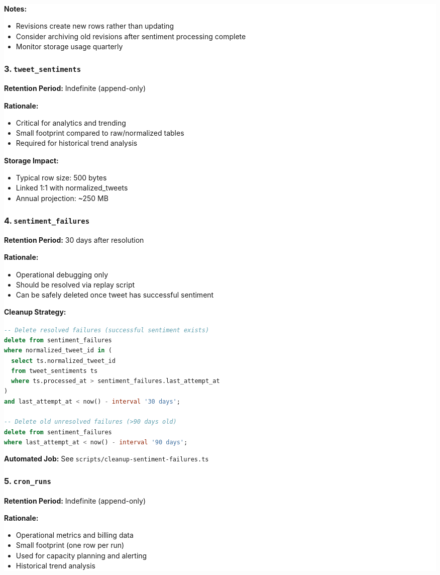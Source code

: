 **Notes:**
- Revisions create new rows rather than updating
- Consider archiving old revisions after sentiment processing complete
- Monitor storage usage quarterly

### 3. `tweet_sentiments`

**Retention Period:** Indefinite (append-only)

**Rationale:**
- Critical for analytics and trending
- Small footprint compared to raw/normalized tables
- Required for historical trend analysis

**Storage Impact:**
- Typical row size: 500 bytes
- Linked 1:1 with normalized_tweets
- Annual projection: ~250 MB

### 4. `sentiment_failures`

**Retention Period:** 30 days after resolution

**Rationale:**
- Operational debugging only
- Should be resolved via replay script
- Can be safely deleted once tweet has successful sentiment

**Cleanup Strategy:**
```sql
-- Delete resolved failures (successful sentiment exists)
delete from sentiment_failures
where normalized_tweet_id in (
  select ts.normalized_tweet_id
  from tweet_sentiments ts
  where ts.processed_at > sentiment_failures.last_attempt_at
)
and last_attempt_at < now() - interval '30 days';

-- Delete old unresolved failures (>90 days old)
delete from sentiment_failures
where last_attempt_at < now() - interval '90 days';
```

**Automated Job:** See `scripts/cleanup-sentiment-failures.ts`

### 5. `cron_runs`

**Retention Period:** Indefinite (append-only)

**Rationale:**
- Operational metrics and billing data
- Small footprint (one row per run)
- Used for capacity planning and alerting
- Historical trend analysis
